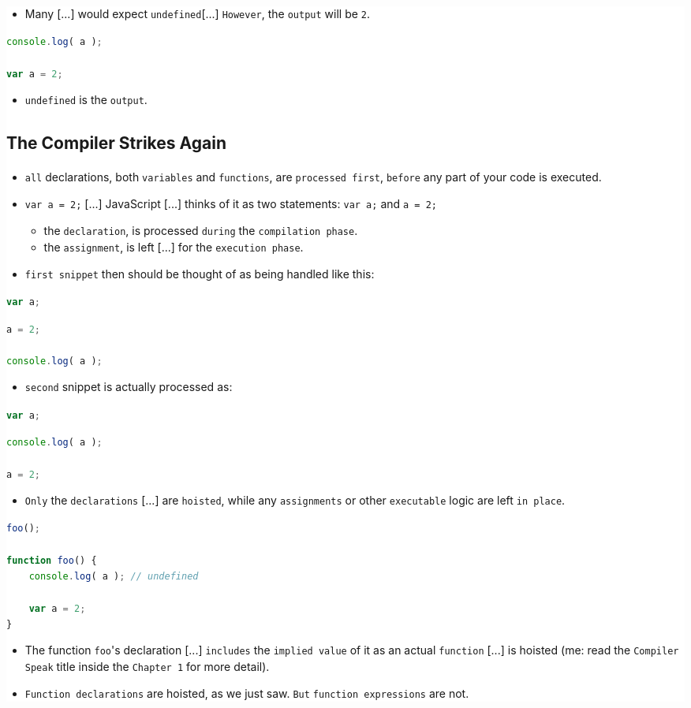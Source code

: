 * Many [...] would expect `undefined`[...] `However`, the `output` will be `2`.

```js
console.log( a );

var a = 2;
```

* `undefined` is the `output`.

## The Compiler Strikes Again
* `all` declarations, both `variables` and `functions`, are `processed first`, `before` any part of your code is executed.

* `var a = 2;` [...] JavaScript [...] thinks of it as two statements: `var a;` and `a = 2;`
  * the `declaration`, is processed `during` the `compilation phase`.
  * the `assignment`, is left [...] for the `execution phase`.

* `first snippet` then should be thought of as being handled like this:

```js
var a;
```
```js
a = 2;

console.log( a );
```

* `second` snippet is actually processed as:

```js
var a;
```
```js
console.log( a );

a = 2;
```

* `Only` the `declarations` [...] are `hoisted`, while any `assignments` or other `executable` logic are left `in place`.

```js
foo();

function foo() {
	console.log( a ); // undefined

	var a = 2;
}
```

* The function `foo`'s declaration [...] `includes` the `implied value` of it as an actual `function` [...] is hoisted (me: read the `Compiler Speak` title inside the `Chapter 1` for more detail).

* `Function declarations` are hoisted, as we just saw. `But` `function expressions` are not.
